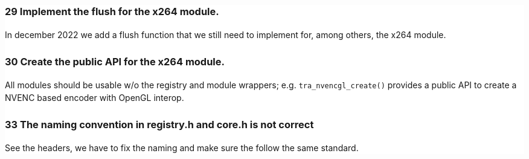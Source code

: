### 29 Implement the flush for the x264 module.

In december 2022 we add a flush function that we still need
to implement for, among others, the x264 module.

### 30 Create the public API for the x264 module.

All modules should be usable w/o the registry and module
wrappers; e.g. `tra_nvencgl_create()` provides a public API to
create a NVENC based encoder with OpenGL interop.

### 33 The naming convention in registry.h and core.h is not correct

See the headers, we have to fix the naming and make sure the
follow the same standard.
